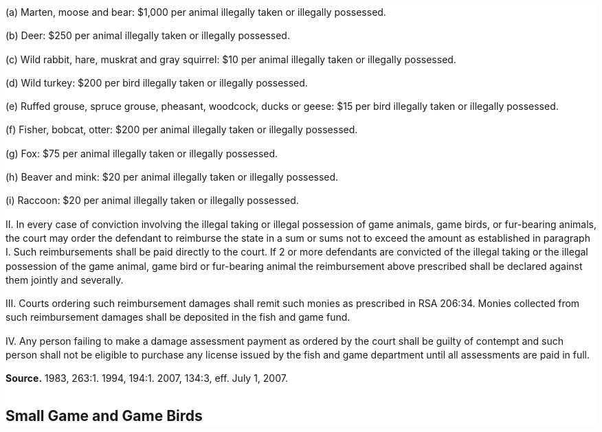  (a) Marten, moose and bear: 
                                             $1,000 per animal illegally taken or
illegally possessed.
                                             
 (b) Deer: 
                                             $250 per animal illegally taken or illegally
possessed.
                                             
 (c) Wild rabbit, hare, muskrat and gray squirrel: 
                                             $10 per animal
illegally taken or illegally possessed.
                                             
 (d) Wild turkey: 
                                             $200 per bird illegally taken or illegally
possessed.
                                             
 (e) Ruffed grouse, spruce grouse, pheasant, woodcock, ducks or
geese: 
                                             $15 per bird illegally taken or illegally possessed.
                                             
 (f) Fisher, bobcat, otter: 
                                             $200 per animal illegally taken or
illegally possessed.
                                             
 (g) Fox: 
                                             $75 per animal illegally taken or illegally possessed.
                                             
 (h) Beaver and mink: 
                                             $20 per animal illegally taken or illegally
possessed.
                                             
 (i) Raccoon: 
                                             $20 per animal illegally taken or illegally
possessed.
                                             
 II. In every case of conviction involving the illegal taking or
illegal possession of game animals, game birds, or fur-bearing animals,
the court may order the defendant to reimburse the state in a sum or
sums not to exceed the amount as established in paragraph I. Such
reimbursements shall be paid directly to the court. If 2 or more
defendants are convicted of the illegal taking or the illegal possession
of the game animal, game bird or fur-bearing animal the reimbursement
above prescribed shall be declared against them jointly and severally.
                                             
 III. Courts ordering such reimbursement damages shall remit such
monies as prescribed in RSA 206:34. Monies collected from such
reimbursement damages shall be deposited in the fish and game fund.
                                             
 IV. Any person failing to make a damage assessment payment as
ordered by the court shall be guilty of contempt and such person shall
not be eligible to purchase any license issued by the fish and game
department until all assessments are paid in full.

**Source.** 1983, 263:1. 1994, 194:1. 2007, 134:3, eff. July 1, 2007.

Small Game and Game Birds
-------------------------
